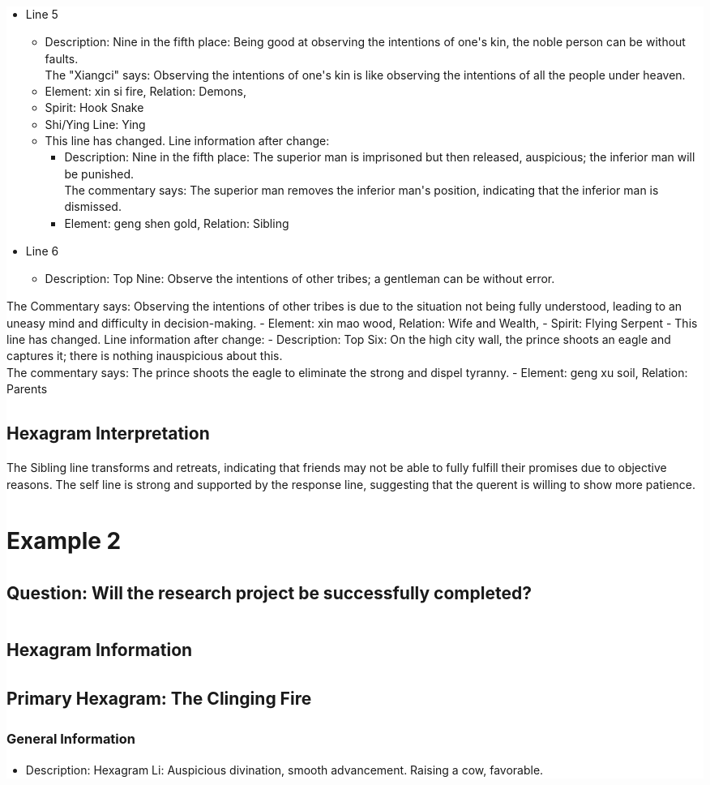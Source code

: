 - Line 5
    - Description: Nine in the fifth place: Being good at observing the intentions of one's kin, the noble person can be without faults.  		
The "Xiangci" says: Observing the intentions of one's kin is like observing the intentions of all the people under heaven.
    - Element: xin si fire, Relation: Demons, 
    - Spirit: Hook Snake
    - Shi/Ying Line: Ying
    - This line has changed. Line information after change:
        - Description: Nine in the fifth place: The superior man is imprisoned but then released, auspicious; the inferior man will be punished.  		
The commentary says: The superior man removes the inferior man's position, indicating that the inferior man is dismissed.
        - Element: geng shen gold, Relation: Sibling

- Line 6
    - Description: Top Nine: Observe the intentions of other tribes; a gentleman can be without error.		
		
The Commentary says: Observing the intentions of other tribes is due to the situation not being fully understood, leading to an uneasy mind and difficulty in decision-making.
    - Element: xin mao wood, Relation: Wife and Wealth, 
    - Spirit: Flying Serpent
    - This line has changed. Line information after change:
        - Description: Top Six: On the high city wall, the prince shoots an eagle and captures it; there is nothing inauspicious about this.   		
The commentary says: The prince shoots the eagle to eliminate the strong and dispel tyranny.
        - Element: geng xu soil, Relation: Parents

## Hexagram Interpretation
  
The Sibling line transforms and retreats, indicating that friends may not be able to fully fulfill their promises due to objective reasons. The self line is strong and supported by the response line, suggesting that the querent is willing to show more patience.  

# Example 2

## Question: Will the research project be successfully completed?




# 

## Hexagram Information

## Primary Hexagram: The Clinging Fire

### General Information

- Description: Hexagram Li: Auspicious divination, smooth advancement. Raising a cow, favorable.		
		